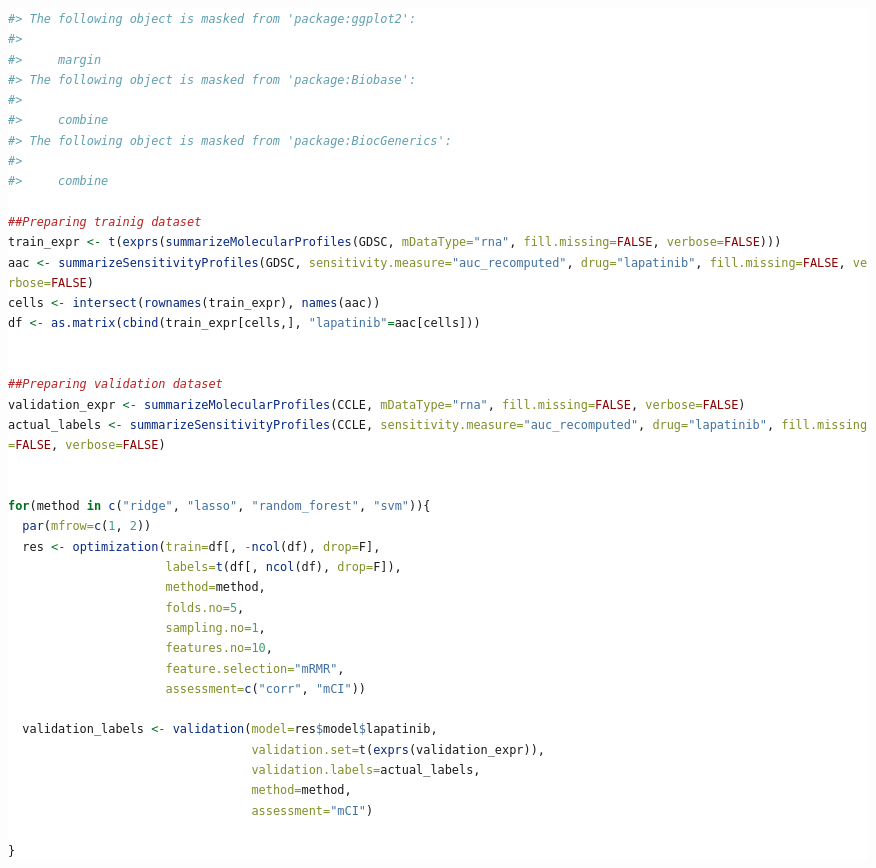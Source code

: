 ```r
#> The following object is masked from 'package:ggplot2':
#> 
#>     margin
#> The following object is masked from 'package:Biobase':
#> 
#>     combine
#> The following object is masked from 'package:BiocGenerics':
#> 
#>     combine

##Preparing trainig dataset
train_expr <- t(exprs(summarizeMolecularProfiles(GDSC, mDataType="rna", fill.missing=FALSE, verbose=FALSE)))
aac <- summarizeSensitivityProfiles(GDSC, sensitivity.measure="auc_recomputed", drug="lapatinib", fill.missing=FALSE, verbose=FALSE)
cells <- intersect(rownames(train_expr), names(aac))
df <- as.matrix(cbind(train_expr[cells,], "lapatinib"=aac[cells]))


##Preparing validation dataset
validation_expr <- summarizeMolecularProfiles(CCLE, mDataType="rna", fill.missing=FALSE, verbose=FALSE)
actual_labels <- summarizeSensitivityProfiles(CCLE, sensitivity.measure="auc_recomputed", drug="lapatinib", fill.missing=FALSE, verbose=FALSE)


for(method in c("ridge", "lasso", "random_forest", "svm")){
  par(mfrow=c(1, 2))
  res <- optimization(train=df[, -ncol(df), drop=F],
                      labels=t(df[, ncol(df), drop=F]),
                      method=method,
                      folds.no=5,
                      sampling.no=1,
                      features.no=10,
                      feature.selection="mRMR",
                      assessment=c("corr", "mCI"))
  
  validation_labels <- validation(model=res$model$lapatinib,
                                  validation.set=t(exprs(validation_expr)),
                                  validation.labels=actual_labels,
                                  method=method,
                                  assessment="mCI")

}
```
